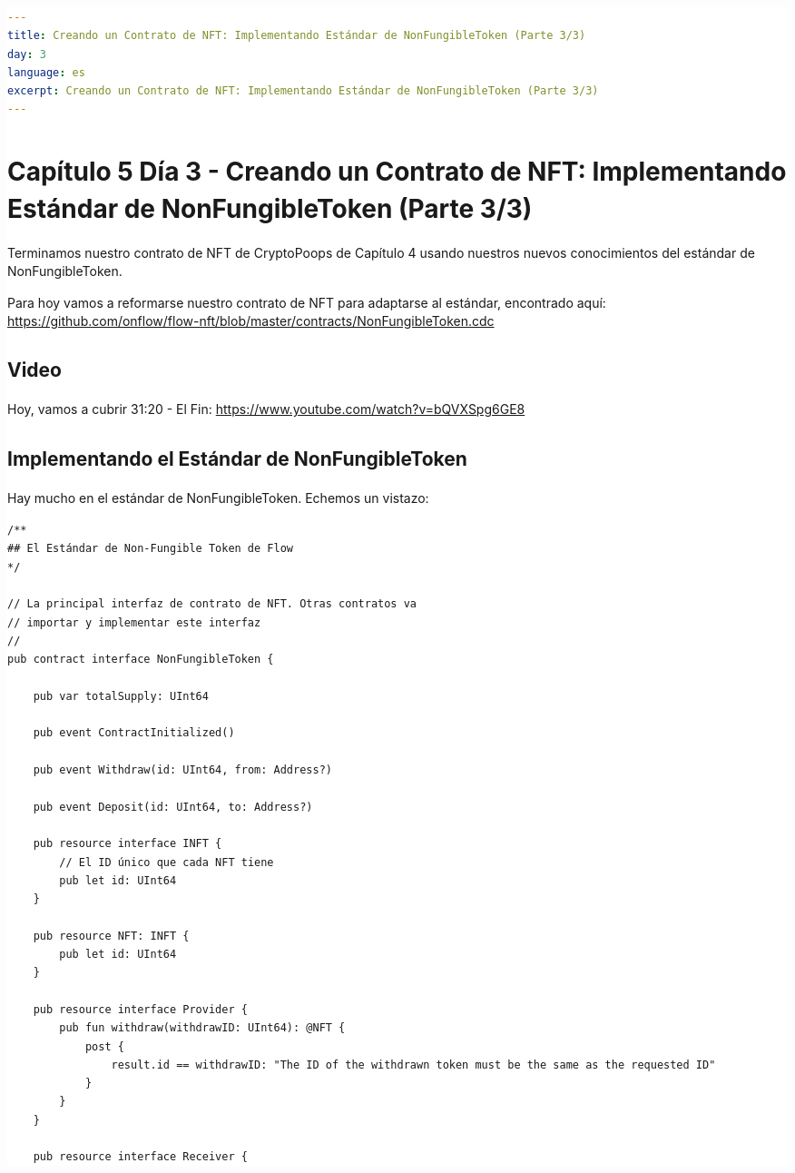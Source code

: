 ```yaml
---
title: Creando un Contrato de NFT: Implementando Estándar de NonFungibleToken (Parte 3/3)
day: 3
language: es
excerpt: Creando un Contrato de NFT: Implementando Estándar de NonFungibleToken (Parte 3/3)
---
```


# Capítulo 5 Día 3 - Creando un Contrato de NFT: Implementando Estándar de NonFungibleToken (Parte 3/3)

Terminamos nuestro contrato de NFT de CryptoPoops de Capítulo 4 usando nuestros nuevos conocimientos del estándar de NonFungibleToken.

Para hoy vamos a reformarse nuestro contrato de NFT para adaptarse al estándar, encontrado aquí: https://github.com/onflow/flow-nft/blob/master/contracts/NonFungibleToken.cdc

## Video

Hoy, vamos a cubrir 31:20 - El Fin: https://www.youtube.com/watch?v=bQVXSpg6GE8

## Implementando el Estándar de NonFungibleToken

Hay mucho en el estándar de NonFungibleToken. Echemos un vistazo:

```cadence
/**
## El Estándar de Non-Fungible Token de Flow
*/

// La principal interfaz de contrato de NFT. Otras contratos va
// importar y implementar este interfaz
//
pub contract interface NonFungibleToken {

    pub var totalSupply: UInt64

    pub event ContractInitialized()

    pub event Withdraw(id: UInt64, from: Address?)

    pub event Deposit(id: UInt64, to: Address?)

    pub resource interface INFT {
        // El ID único que cada NFT tiene
        pub let id: UInt64
    }

    pub resource NFT: INFT {
        pub let id: UInt64
    }

    pub resource interface Provider {
        pub fun withdraw(withdrawID: UInt64): @NFT {
            post {
                result.id == withdrawID: "The ID of the withdrawn token must be the same as the requested ID"
            }
        }
    }

    pub resource interface Receiver {
```